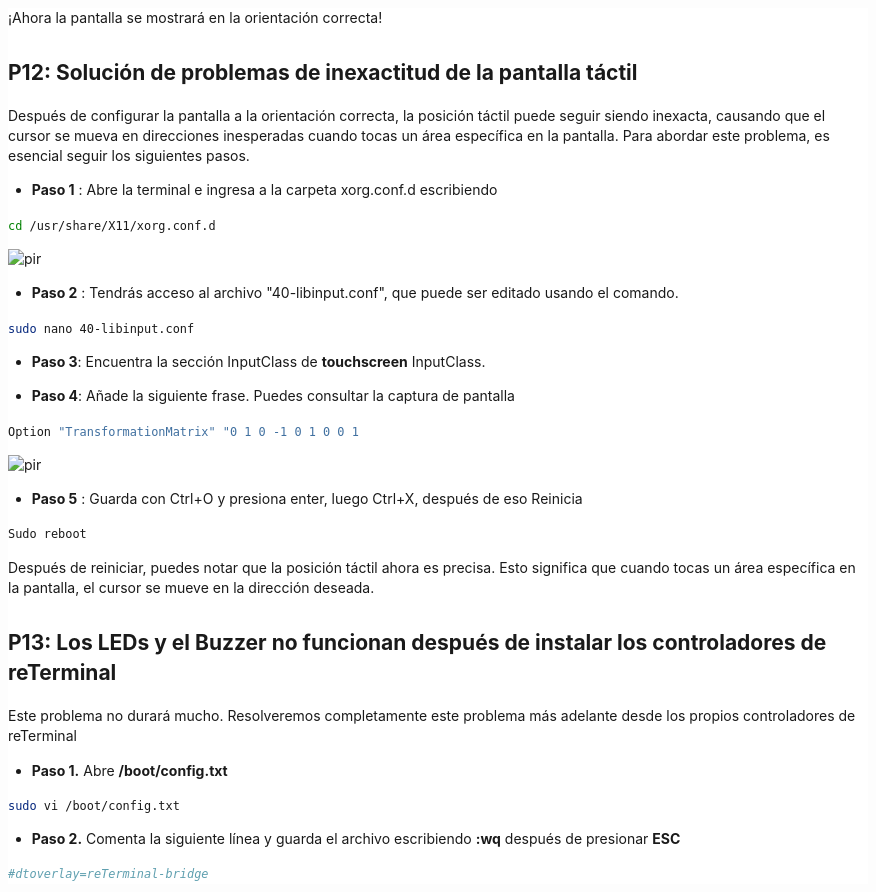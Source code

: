 ¡Ahora la pantalla se mostrará en la orientación correcta!

## P12: Solución de problemas de inexactitud de la pantalla táctil

Después de configurar la pantalla a la orientación correcta, la posición táctil puede seguir siendo inexacta, causando que el cursor se mueva en direcciones inesperadas cuando tocas un área específica en la pantalla. Para abordar este problema, es esencial seguir los siguientes pasos.

- **Paso 1** : Abre la terminal e ingresa a la carpeta xorg.conf.d escribiendo

```sh
cd /usr/share/X11/xorg.conf.d
```

<p style={{textAlign: 'center'}}><img src="https://files.seeedstudio.com/wiki/ReTerminal/FAQ/lcd_touch2.png" alt="pir" width={1000} height="auto" /></p>

- **Paso 2** : Tendrás acceso al archivo "40-libinput.conf", que puede ser editado usando el comando.

```sh
sudo nano 40-libinput.conf
```

- **Paso 3**: Encuentra la sección InputClass de **touchscreen** InputClass.

- **Paso 4**: Añade la siguiente frase. Puedes consultar la captura de pantalla

```sh
Option "TransformationMatrix" "0 1 0 -1 0 1 0 0 1
```

<p style={{textAlign: 'center'}}><img src="https://files.seeedstudio.com/wiki/ReTerminal/FAQ/lcd_touch1.png" alt="pir" width={1000} height="auto" /></p>

- **Paso 5** : Guarda con Ctrl+O y presiona enter, luego Ctrl+X, después de eso Reinicia

```sh
Sudo reboot 
```

Después de reiniciar, puedes notar que la posición táctil ahora es precisa. Esto significa que cuando tocas un área específica en la pantalla, el cursor se mueve en la dirección deseada.

## P13: Los LEDs y el Buzzer no funcionan después de instalar los controladores de reTerminal

Este problema no durará mucho. Resolveremos completamente este problema más adelante desde los propios controladores de reTerminal

- **Paso 1.** Abre **/boot/config.txt**

```sh
sudo vi /boot/config.txt
```

- **Paso 2.** Comenta la siguiente línea y guarda el archivo escribiendo **:wq** después de presionar **ESC**

```sh
#dtoverlay=reTerminal-bridge
```
